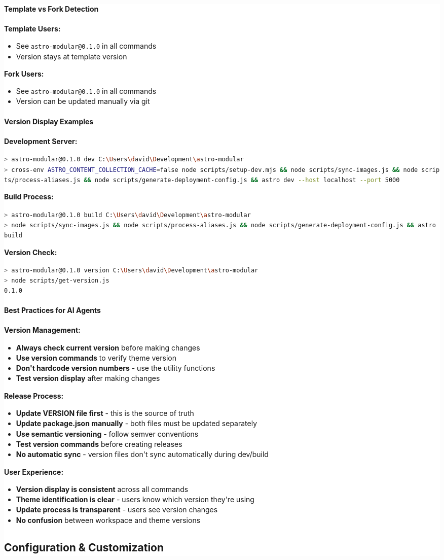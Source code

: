 #### Template vs Fork Detection

**Template Users:**
- See `astro-modular@0.1.0` in all commands
- Version stays at template version

**Fork Users:**
- See `astro-modular@0.1.0` in all commands
- Version can be updated manually via git

#### Version Display Examples

**Development Server:**
```bash
> astro-modular@0.1.0 dev C:\Users\david\Development\astro-modular
> cross-env ASTRO_CONTENT_COLLECTION_CACHE=false node scripts/setup-dev.mjs && node scripts/sync-images.js && node scripts/process-aliases.js && node scripts/generate-deployment-config.js && astro dev --host localhost --port 5000
```

**Build Process:**
```bash
> astro-modular@0.1.0 build C:\Users\david\Development\astro-modular
> node scripts/sync-images.js && node scripts/process-aliases.js && node scripts/generate-deployment-config.js && astro build
```

**Version Check:**
```bash
> astro-modular@0.1.0 version C:\Users\david\Development\astro-modular
> node scripts/get-version.js
0.1.0
```

#### Best Practices for AI Agents

**Version Management:**
- **Always check current version** before making changes
- **Use version commands** to verify theme version
- **Don't hardcode version numbers** - use the utility functions
- **Test version display** after making changes

**Release Process:**
- **Update VERSION file first** - this is the source of truth
- **Update package.json manually** - both files must be updated separately
- **Use semantic versioning** - follow semver conventions
- **Test version commands** before creating releases
- **No automatic sync** - version files don't sync automatically during dev/build

**User Experience:**
- **Version display is consistent** across all commands
- **Theme identification is clear** - users know which version they're using
- **Update process is transparent** - users see version changes
- **No confusion** between workspace and theme versions

## Configuration & Customization
